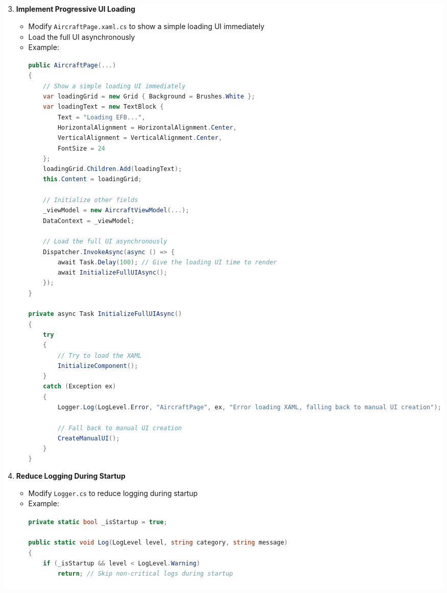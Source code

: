 3. **Implement Progressive UI Loading**
   - Modify `AircraftPage.xaml.cs` to show a simple loading UI immediately
   - Load the full UI asynchronously
   - Example:
     ```csharp
     public AircraftPage(...)
     {
         // Show a simple loading UI immediately
         var loadingGrid = new Grid { Background = Brushes.White };
         var loadingText = new TextBlock { 
             Text = "Loading EFB...", 
             HorizontalAlignment = HorizontalAlignment.Center,
             VerticalAlignment = VerticalAlignment.Center,
             FontSize = 24
         };
         loadingGrid.Children.Add(loadingText);
         this.Content = loadingGrid;
         
         // Initialize other fields
         _viewModel = new AircraftViewModel(...);
         DataContext = _viewModel;
         
         // Load the full UI asynchronously
         Dispatcher.InvokeAsync(async () => {
             await Task.Delay(100); // Give the loading UI time to render
             await InitializeFullUIAsync();
         });
     }
     
     private async Task InitializeFullUIAsync()
     {
         try
         {
             // Try to load the XAML
             InitializeComponent();
         }
         catch (Exception ex)
         {
             Logger.Log(LogLevel.Error, "AircraftPage", ex, "Error loading XAML, falling back to manual UI creation");
             
             // Fall back to manual UI creation
             CreateManualUI();
         }
     }
     ```

4. **Reduce Logging During Startup**
   - Modify `Logger.cs` to reduce logging during startup
   - Example:
     ```csharp
     private static bool _isStartup = true;
     
     public static void Log(LogLevel level, string category, string message)
     {
         if (_isStartup && level < LogLevel.Warning)
             return; // Skip non-critical logs during startup
             